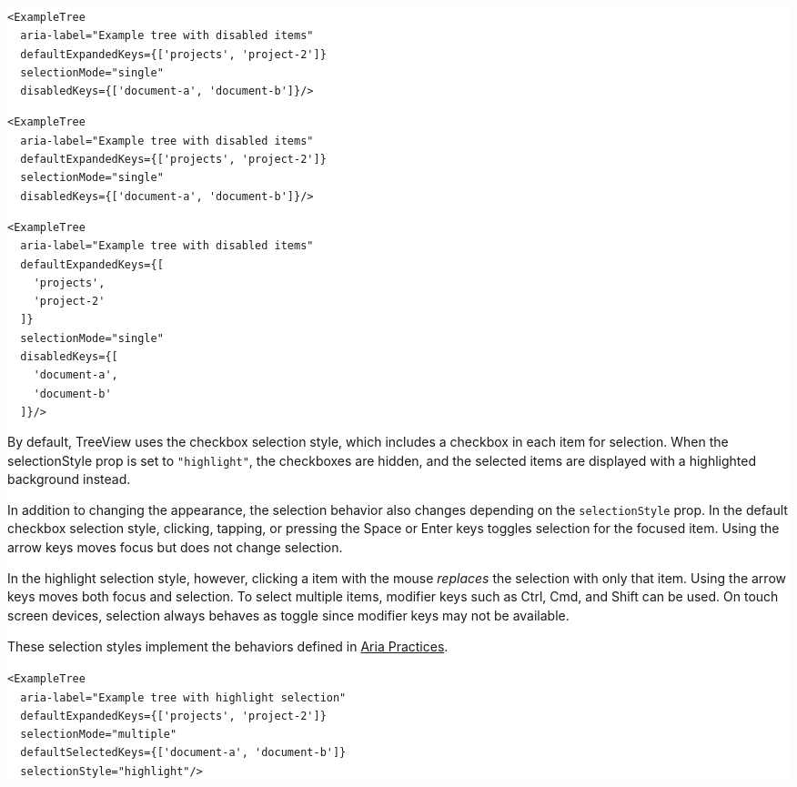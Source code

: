 ```
<ExampleTree
  aria-label="Example tree with disabled items"
  defaultExpandedKeys={['projects', 'project-2']}
  selectionMode="single"
  disabledKeys={['document-a', 'document-b']}/>
```

```
<ExampleTree
  aria-label="Example tree with disabled items"
  defaultExpandedKeys={['projects', 'project-2']}
  selectionMode="single"
  disabledKeys={['document-a', 'document-b']}/>
```

```
<ExampleTree
  aria-label="Example tree with disabled items"
  defaultExpandedKeys={[
    'projects',
    'project-2'
  ]}
  selectionMode="single"
  disabledKeys={[
    'document-a',
    'document-b'
  ]}/>
```

By default, TreeView uses the checkbox selection style, which includes a checkbox in each item for selection. When the selectionStyle prop is set to `"highlight"`, the checkboxes are hidden, and the selected items are displayed with a highlighted background instead.

In addition to changing the appearance, the selection behavior also changes depending on the `selectionStyle` prop. In the default checkbox selection style, clicking, tapping, or pressing the Space or Enter keys toggles selection for the focused item. Using the arrow keys moves focus but does not change selection.

In the highlight selection style, however, clicking a item with the mouse _replaces_ the selection with only that item. Using the arrow keys moves both focus and selection. To select multiple items, modifier keys such as Ctrl, Cmd, and Shift can be used. On touch screen devices, selection always behaves as toggle since modifier keys may not be available.

These selection styles implement the behaviors defined in [Aria Practices](https://www.w3.org/WAI/ARIA/apg/patterns/treeview/#keyboardinteraction).

```
<ExampleTree
  aria-label="Example tree with highlight selection"
  defaultExpandedKeys={['projects', 'project-2']}
  selectionMode="multiple"
  defaultSelectedKeys={['document-a', 'document-b']}
  selectionStyle="highlight"/>
```
